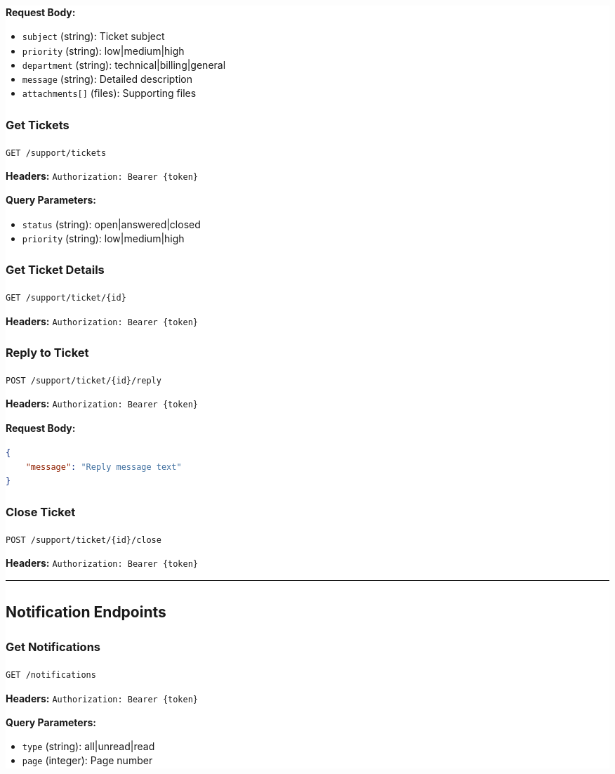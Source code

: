 **Request Body:**
- `subject` (string): Ticket subject
- `priority` (string): low|medium|high
- `department` (string): technical|billing|general
- `message` (string): Detailed description
- `attachments[]` (files): Supporting files

### Get Tickets
```http
GET /support/tickets
```
**Headers:** `Authorization: Bearer {token}`

**Query Parameters:**
- `status` (string): open|answered|closed
- `priority` (string): low|medium|high

### Get Ticket Details
```http
GET /support/ticket/{id}
```
**Headers:** `Authorization: Bearer {token}`

### Reply to Ticket
```http
POST /support/ticket/{id}/reply
```
**Headers:** `Authorization: Bearer {token}`

**Request Body:**
```json
{
    "message": "Reply message text"
}
```

### Close Ticket
```http
POST /support/ticket/{id}/close
```
**Headers:** `Authorization: Bearer {token}`

---

## Notification Endpoints

### Get Notifications
```http
GET /notifications
```
**Headers:** `Authorization: Bearer {token}`

**Query Parameters:**
- `type` (string): all|unread|read
- `page` (integer): Page number
